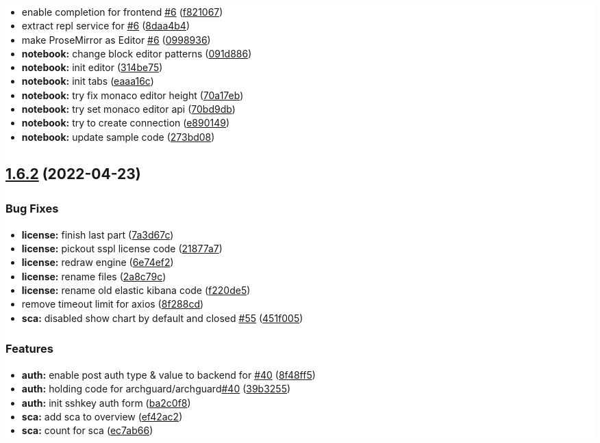 * enable completion for frontend [#6](https://github.com/archguard/archguard-frontend/issues/6) ([f821067](https://github.com/archguard/archguard-frontend/commit/f821067265e4ed169f633176ac979e08b36b0beb))
* extract repl service for [#6](https://github.com/archguard/archguard-frontend/issues/6) ([8daa4b4](https://github.com/archguard/archguard-frontend/commit/8daa4b498d9217f4ab228f60cee747b729e0155e))
* make ProseMirror as Editor [#6](https://github.com/archguard/archguard-frontend/issues/6) ([0998936](https://github.com/archguard/archguard-frontend/commit/0998936b681ae844103431c94a71c15aab96b586))
* **notebook:** change block editor patterns ([091d886](https://github.com/archguard/archguard-frontend/commit/091d886c2aab4c9198b53771aaea1f5316efac76))
* **notebook:** init editor ([314be75](https://github.com/archguard/archguard-frontend/commit/314be75a7a69d52386fe4630cc7449e3d671f660))
* **notebook:** init tabs ([eaaa16c](https://github.com/archguard/archguard-frontend/commit/eaaa16cf0a59a815acf650f54102179f06539b09))
* **notebook:** try fix monaco editor height ([70a17eb](https://github.com/archguard/archguard-frontend/commit/70a17eb2695dcbebd84f78df12333dc2e8bcd362))
* **notebook:** try set monaco editor api ([70bd9db](https://github.com/archguard/archguard-frontend/commit/70bd9db1b4c7312da450a9cbc1b656c36b16ffb4))
* **notebook:** try to create connection ([e890149](https://github.com/archguard/archguard-frontend/commit/e8901490168c2e67e1150b5fe3159405a8ac761f))
* **notebook:** update sample code ([273bd08](https://github.com/archguard/archguard-frontend/commit/273bd08757ec9d3f9411cacb50952913d4ee6f02))



## [1.6.2](https://github.com/archguard/archguard-frontend/compare/v1.6.0...v1.6.2) (2022-04-23)


### Bug Fixes

* **license:** finish last part ([7a3d67c](https://github.com/archguard/archguard-frontend/commit/7a3d67c5c6aaa8932cbec36b91b8a4f28b9e40de))
* **license:** pickout sspl license code ([21877a7](https://github.com/archguard/archguard-frontend/commit/21877a7b6b581ae3231808c1ca00861d12a35249))
* **license:** redraw engine ([6e74ef2](https://github.com/archguard/archguard-frontend/commit/6e74ef2cd698c85fb955e56509fc47103b3d3ce5))
* **license:** rename files ([2a8c79c](https://github.com/archguard/archguard-frontend/commit/2a8c79c909bf3c413859722a2937371369c63012))
* **license:** rename old elastic kibana code ([f220de5](https://github.com/archguard/archguard-frontend/commit/f220de5aa8a72ec491336d179d9b4aaebd57f03d))
* remove timeout limit for axios ([8f288cd](https://github.com/archguard/archguard-frontend/commit/8f288cdba78d2a1712ab36d249eb40df6cbf59fd))
* **sca:** disabled show chart by default and closed [#55](https://github.com/archguard/archguard-frontend/issues/55) ([451f005](https://github.com/archguard/archguard-frontend/commit/451f005ae02ab467cff6fc622be25f20a3666bad))


### Features

* **auth:** enable post auth type & value to backend for [#40](https://github.com/archguard/archguard-frontend/issues/40) ([8f48ff5](https://github.com/archguard/archguard-frontend/commit/8f48ff5cd073f495a24491217b4812e649442aba))
* **auth:** holding code for archguard/archguard[#40](https://github.com/archguard/archguard-frontend/issues/40) ([39b3255](https://github.com/archguard/archguard-frontend/commit/39b3255a714f07a85a22bd1bfc8c7c41173737d1))
* **auth:** init sshkey auth form ([ba2c0f8](https://github.com/archguard/archguard-frontend/commit/ba2c0f8559441f8e584ce81d99aa19a8b4678fc0))
* **sca:** add sca to overview ([ef42ac2](https://github.com/archguard/archguard-frontend/commit/ef42ac2673584c75c45ca61392e3e85f341d77e7))
* **sca:** count for sca ([ec7ab66](https://github.com/archguard/archguard-frontend/commit/ec7ab66524bbe70bf27e832a29c6dcd0edd117bb))

